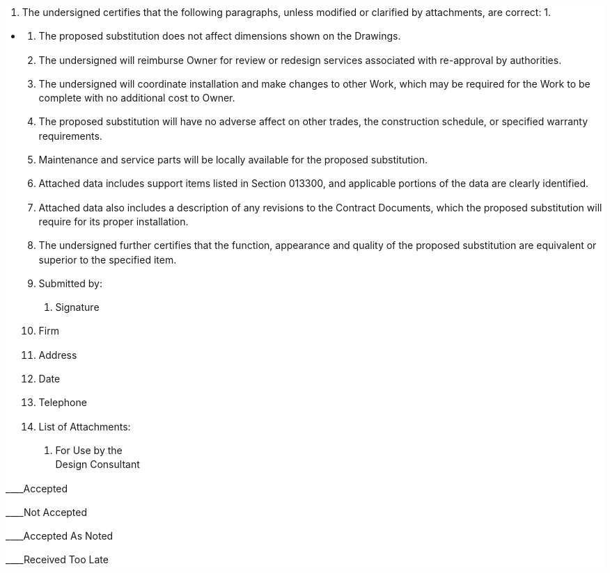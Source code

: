    1. The undersigned certifies that the following paragraphs, unless modified or clarified by attachments, are correct:
      1. 
* 
	1. The proposed substitution does not affect dimensions shown on the Drawings.
	2. The undersigned will reimburse Owner for review or redesign services associated with re-approval by authorities.
	3. The undersigned will coordinate installation and make changes to other Work, which may be required for the Work to be complete with no additional cost to Owner.
	4. The proposed substitution will have no adverse affect on other trades, the construction schedule, or specified warranty requirements.
	5. Maintenance and service parts will be locally available for the proposed substitution.
	6. Attached data includes support items listed in Section 013300, and applicable portions of the data are clearly identified.
	7. Attached data also includes a description of any revisions to the Contract Documents, which the proposed substitution will require for its proper installation.
   1. The undersigned further certifies that the function, appearance and quality of the proposed substitution are equivalent or superior to the specified item.
   1. Submitted by:
      1. Signature 
   1. Firm 
   1. Address 

   1. Date 
   1. Telephone 
   1. List of Attachments:
      1. For Use by the   
Design Consultant

 \_\_\_\_Accepted

 \_\_\_\_Not Accepted

 \_\_\_\_Accepted As Noted

 \_\_\_\_Received Too Late

